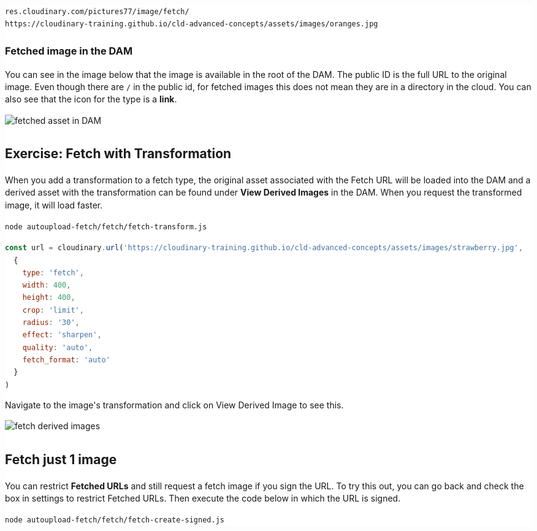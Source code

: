 ```bash
res.cloudinary.com/pictures77/image/fetch/
https://cloudinary-training.github.io/cld-advanced-concepts/assets/images/oranges.jpg
```

### Fetched image in the DAM

You can see in the image below that the image is available in the root of the DAM.  The public ID is the full URL to the original image.  Even though there are `/` in the public id, for fetched images this does not mean they are in a directory in the cloud.  You can also see that the icon for the type is a **link**.

![fetched asset in DAM](https://res.cloudinary.com/cloudinary-training/image/upload/v1591033838/book/fetch-cld-ac.png)

## Exercise: Fetch with Transformation

When you add a transformation to a fetch type, the original asset associated with the Fetch URL will be loaded into the DAM and a derived asset with the transformation can be found under **View Derived Images** in the DAM.  When you request the transformed image, it will load faster.


```bash
node autoupload-fetch/fetch/fetch-transform.js
```

```javascript
const url = cloudinary.url('https://cloudinary-training.github.io/cld-advanced-concepts/assets/images/strawberry.jpg',
  {
    type: 'fetch',
    width: 400,
    height: 400,
    crop: 'limit',
    radius: '30',
    effect: 'sharpen',
    quality: 'auto',
    fetch_format: 'auto'
  }
)
```
Navigate to the image's transformation and click on View Derived Image to see this.

![fetch derived images](https://res.cloudinary.com/cloudinary-training/image/upload/v1590606608/book/fetch-derived-images.png)


## Fetch just 1 image

You can restrict **Fetched URLs** and still request a fetch image if you sign the URL.  To try this out, you can go back and check the box in settings to restrict Fetched URLs.  Then execute the code below in which the URL is signed.

```bash
node autoupload-fetch/fetch/fetch-create-signed.js 
```
